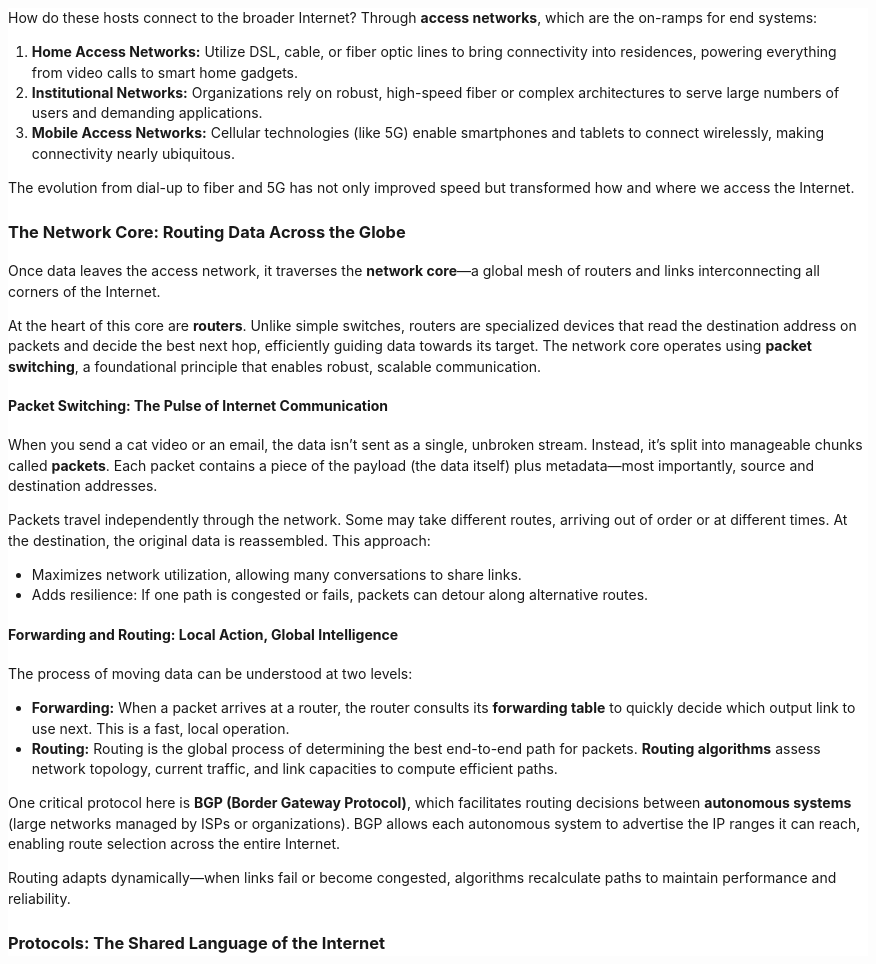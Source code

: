 How do these hosts connect to the broader Internet? Through **access networks**, which are the on-ramps for end systems:

1. **Home Access Networks:** Utilize DSL, cable, or fiber optic lines to bring connectivity into residences, powering everything from video calls to smart home gadgets.
2. **Institutional Networks:** Organizations rely on robust, high-speed fiber or complex architectures to serve large numbers of users and demanding applications.
3. **Mobile Access Networks:** Cellular technologies (like 5G) enable smartphones and tablets to connect wirelessly, making connectivity nearly ubiquitous.

The evolution from dial-up to fiber and 5G has not only improved speed but transformed how and where we access the Internet.

### The Network Core: Routing Data Across the Globe

Once data leaves the access network, it traverses the **network core**—a global mesh of routers and links interconnecting all corners of the Internet.

At the heart of this core are **routers**. Unlike simple switches, routers are specialized devices that read the destination address on packets and decide the best next hop, efficiently guiding data towards its target. The network core operates using **packet switching**, a foundational principle that enables robust, scalable communication.

#### Packet Switching: The Pulse of Internet Communication

When you send a cat video or an email, the data isn’t sent as a single, unbroken stream. Instead, it’s split into manageable chunks called **packets**. Each packet contains a piece of the payload (the data itself) plus metadata—most importantly, source and destination addresses.

Packets travel independently through the network. Some may take different routes, arriving out of order or at different times. At the destination, the original data is reassembled. This approach:

- Maximizes network utilization, allowing many conversations to share links.
- Adds resilience: If one path is congested or fails, packets can detour along alternative routes.

#### Forwarding and Routing: Local Action, Global Intelligence

The process of moving data can be understood at two levels:

- **Forwarding:** When a packet arrives at a router, the router consults its **forwarding table** to quickly decide which output link to use next. This is a fast, local operation.
- **Routing:** Routing is the global process of determining the best end-to-end path for packets. **Routing algorithms** assess network topology, current traffic, and link capacities to compute efficient paths.

One critical protocol here is **BGP (Border Gateway Protocol)**, which facilitates routing decisions between **autonomous systems** (large networks managed by ISPs or organizations). BGP allows each autonomous system to advertise the IP ranges it can reach, enabling route selection across the entire Internet.

Routing adapts dynamically—when links fail or become congested, algorithms recalculate paths to maintain performance and reliability.

### Protocols: The Shared Language of the Internet
